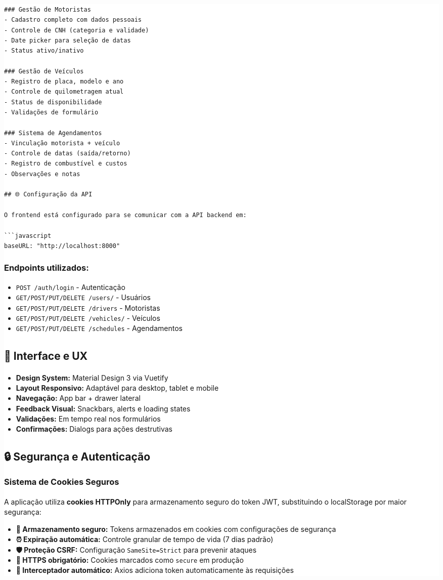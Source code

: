 ```
### Gestão de Motoristas
- Cadastro completo com dados pessoais
- Controle de CNH (categoria e validade)
- Date picker para seleção de datas
- Status ativo/inativo

### Gestão de Veículos
- Registro de placa, modelo e ano
- Controle de quilometragem atual
- Status de disponibilidade
- Validações de formulário

### Sistema de Agendamentos
- Vinculação motorista + veículo
- Controle de datas (saída/retorno)
- Registro de combustível e custos
- Observações e notas

## 🌐 Configuração da API

O frontend está configurado para se comunicar com a API backend em:

```javascript
baseURL: "http://localhost:8000"
```

### Endpoints utilizados:
- `POST /auth/login` - Autenticação
- `GET/POST/PUT/DELETE /users/` - Usuários
- `GET/POST/PUT/DELETE /drivers` - Motoristas
- `GET/POST/PUT/DELETE /vehicles/` - Veículos
- `GET/POST/PUT/DELETE /schedules` - Agendamentos

## 🎨 Interface e UX

- **Design System:** Material Design 3 via Vuetify
- **Layout Responsivo:** Adaptável para desktop, tablet e mobile
- **Navegação:** App bar + drawer lateral
- **Feedback Visual:** Snackbars, alerts e loading states
- **Validações:** Em tempo real nos formulários
- **Confirmações:** Dialogs para ações destrutivas

## 🔒 Segurança e Autenticação

### Sistema de Cookies Seguros
A aplicação utiliza **cookies HTTPOnly** para armazenamento seguro do token JWT, substituindo o localStorage por maior segurança:

- **🍪 Armazenamento seguro:** Tokens armazenados em cookies com configurações de segurança
- **⏰ Expiração automática:** Controle granular de tempo de vida (7 dias padrão)
- **🛡️ Proteção CSRF:** Configuração `SameSite=Strict` para prevenir ataques
- **🔐 HTTPS obrigatório:** Cookies marcados como `secure` em produção
- **🔄 Interceptador automático:** Axios adiciona token automaticamente às requisições
